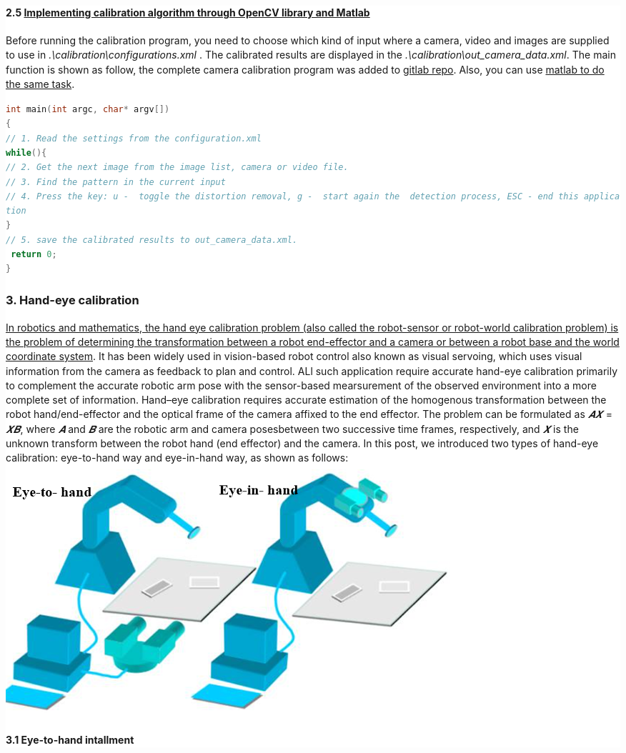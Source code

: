

#### 2.5 [Implementing calibration algorithm through OpenCV library and Matlab](https://docs.opencv.org/4.5.0/dd/d74/tutorial_file_input_output_with_xml_yml.html)
Before running the calibration program, you need to choose which kind of input where a camera, video and images are supplied to use in *.\calibration\configurations.xml* . The calibrated results are displayed in the *.\calibration\out_camera_data.xml*. The main function is shown as follow, the complete camera calibration program was added to [gitlab repo](https://gitlab.com/suyinyin/ra_in_sustech/-/blob/master/realsense_class/camera_calibration.cpp).  Also, you can use [matlab to do the same task](https://www.mathworks.com/help/vision/ug/camera-calibration.html#:~:text=The%20calibration%20algorithm%20calculates%20the,focal%20length%20of%20the%20camera.).
``` cpp
int main(int argc, char* argv[])
{
// 1. Read the settings from the configuration.xml
while(){
// 2. Get the next image from the image list, camera or video file.
// 3. Find the pattern in the current input
// 4. Press the key: u -  toggle the distortion removal, g -  start again the  detection process, ESC - end this application
}
// 5. save the calibrated results to out_camera_data.xml.
 return 0;
}
```
### 3. Hand-eye calibration
[In robotics and mathematics, the hand eye calibration problem (also called the robot-sensor or robot-world calibration problem) is the problem of determining the transformation between a robot end-effector and a camera or between a robot base and the world coordinate system](https://en.wikipedia.org/wiki/Hand_eye_calibration_problem#:~:text=In%20robotics%20and%20mathematics%2C%20the,and%20the%20world%20coordinate%20system.).  It has been widely used in vision-based robot control also known as visual servoing, which uses visual information from the camera as feedback to plan and control.  ALl such application require accurate hand-eye calibration primarily to complement the accurate robotic arm pose with the sensor-based mearsurement of the observed environment into a more complete set of information. Hand–eye calibration requires accurate estimation of the homogenous transformation between the robot hand/end-effector and the optical frame of the camera affixed to the end effector. The
problem can be formulated as $𝑨𝑿 = 𝑿𝑩$, where $𝑨$ and $𝑩$ are the robotic arm and camera posesbetween two successive time frames, respectively, and $𝑿$ is the unknown transform between the robot hand (end effector) and the camera. In this post, we introduced two types of hand-eye calibration: eye-to-hand way and eye-in-hand way, as shown as follows:
![@hand-eye clibration | center | 400X0 ](./hand-eye.png)
#### 3.1 Eye-to-hand intallment